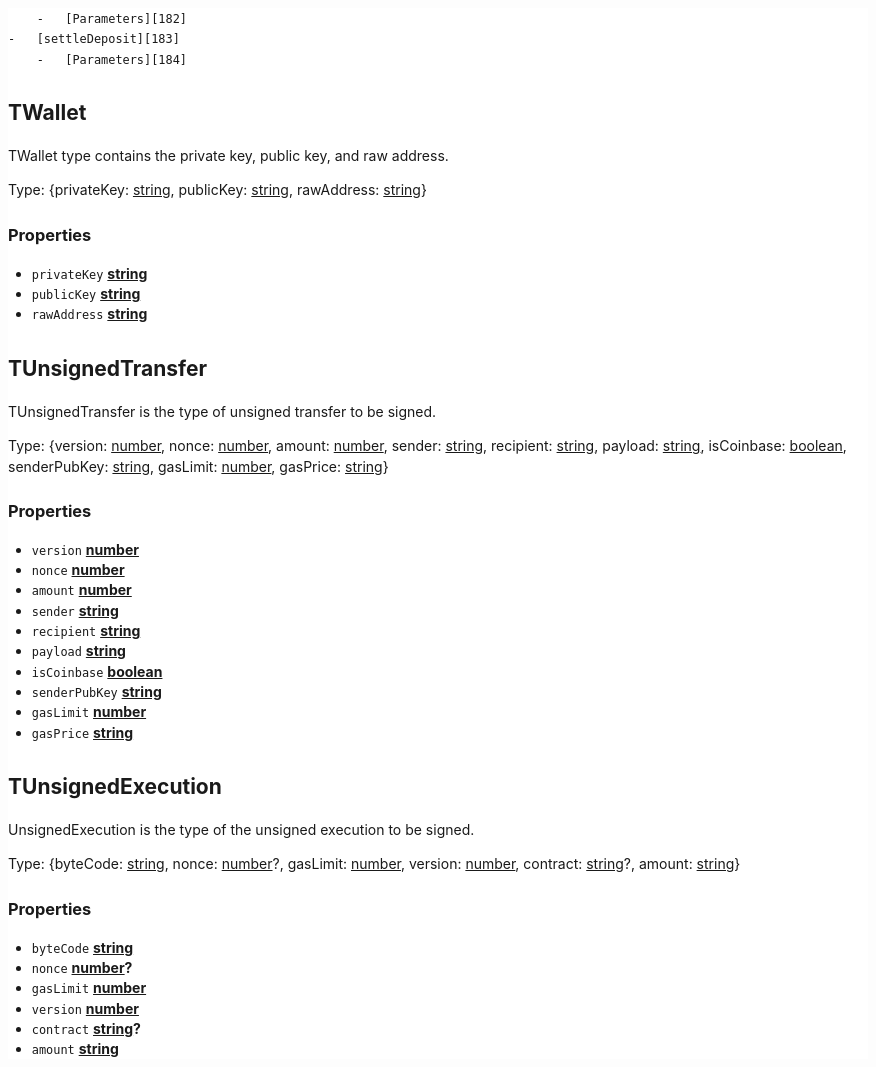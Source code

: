         -   [Parameters][182]
    -   [settleDeposit][183]
        -   [Parameters][184]

## TWallet

TWallet type contains the private key, public key, and raw address.

Type: {privateKey: [string][185], publicKey: [string][185], rawAddress: [string][185]}

### Properties

-   `privateKey` **[string][185]**
-   `publicKey` **[string][185]**
-   `rawAddress` **[string][185]**

## TUnsignedTransfer

TUnsignedTransfer is the type of unsigned transfer to be signed.

Type: {version: [number][186], nonce: [number][186], amount: [number][186], sender: [string][185], recipient: [string][185], payload: [string][185], isCoinbase: [boolean][187], senderPubKey: [string][185], gasLimit: [number][186], gasPrice: [string][185]}

### Properties

-   `version` **[number][186]**
-   `nonce` **[number][186]**
-   `amount` **[number][186]**
-   `sender` **[string][185]**
-   `recipient` **[string][185]**
-   `payload` **[string][185]**
-   `isCoinbase` **[boolean][187]**
-   `senderPubKey` **[string][185]**
-   `gasLimit` **[number][186]**
-   `gasPrice` **[string][185]**

## TUnsignedExecution

UnsignedExecution is the type of the unsigned execution to be signed.

Type: {byteCode: [string][185], nonce: [number][186]?, gasLimit: [number][186], version: [number][186], contract: [string][185]?, amount: [string][185]}

### Properties

-   `byteCode` **[string][185]**
-   `nonce` **[number][186]?**
-   `gasLimit` **[number][186]**
-   `version` **[number][186]**
-   `contract` **[string][185]?**
-   `amount` **[string][185]**


[1]: #twallet
[2]: #properties
[3]: #tunsignedtransfer
[4]: #properties-1
[5]: #tunsignedexecution
[6]: #properties-2
[7]: #tcreatedeposit
[8]: #properties-3
[9]: #tsettledeposit
[10]: #properties-4
[11]: #accounts
[12]: #parameters
[13]: #examples
[14]: #create
[15]: #privatekeytoaccount
[16]: #parameters-1
[17]: #add
[18]: #parameters-2
[19]: #signtransfer
[20]: #parameters-3
[21]: #signsmartcontract
[22]: #parameters-4
[23]: #signsettledeposit
[24]: #parameters-5
[25]: #signcreatedeposit
[26]: #parameters-6
[27]: #tcontractopts
[28]: #properties-5
[29]: #tmethodsopts
[30]: #properties-6
[31]: #contract
[32]: #parameters-7
[33]: #methods
[34]: #deploy
[35]: #parameters-8
[36]: #preparemethods
[37]: #parameters-9
[38]: #iotxopts
[39]: #properties-7
[40]: #iotx
[41]: #parameters-10
[42]: #examples-1
[43]: #sendtransfer
[44]: #parameters-11
[45]: #request
[46]: #properties-8
[47]: #response
[48]: #properties-9
[49]: #provider
[50]: #properties-10
[51]: #httpprovider
[52]: #parameters-12
[53]: #send
[54]: #parameters-13
[55]: #tcoinstatistic
[56]: #properties-11
[57]: #tblockgenerator
[58]: #properties-12
[59]: #tblock
[60]: #properties-13
[61]: #ttransfer
[62]: #properties-14
[63]: #texecution
[64]: #properties-15
[65]: #tlog
[66]: #properties-16
[67]: #treceipt
[68]: #properties-17
[69]: #tvote
[70]: #properties-18
[71]: #taddressdetails
[72]: #properties-19
[73]: #tcandidate
[74]: #properties-20
[75]: #tcandidatemetrics
[76]: #properties-21
[77]: #tconsensusmetrics
[78]: #properties-22
[79]: #tsendtransferrequest
[80]: #properties-23
[81]: #tsendtransferresponse
[82]: #properties-24
[83]: #tsendvoterequest
[84]: #properties-25
[85]: #tsendvoteresponse
[86]: #properties-26
[87]: #tputsubchainblockmerkelroot
[88]: #properties-27
[89]: #tputsubchainblockrequest
[90]: #properties-28
[91]: #tputsubchainblockresponse
[92]: #properties-29
[93]: #tsendactionrequest
[94]: #properties-30
[95]: #tsendactionresponse
[96]: #properties-31
[97]: #tnode
[98]: #properties-32
[99]: #tgetpeersresponse
[100]: #properties-33
[101]: #tsendsmartcontractresponse
[102]: #properties-34
[103]: #tgetblkoractresponse
[104]: #properties-35
[105]: #tcreatedepositrequest
[106]: #properties-36
[107]: #tcreatedepositresponse
[108]: #properties-37
[109]: #tdeposit
[110]: #properties-38
[111]: #tsettledepositrequest
[112]: #properties-39
[113]: #tsettledepositresponse
[114]: #properties-40
[115]: #rpcmethods
[116]: #parameters-14
[117]: #examples-2
[118]: #getblockchainheight
[119]: #getaddressbalance
[120]: #parameters-15
[121]: #getaddressdetails
[122]: #parameters-16
[123]: #getlasttransfersbyrange
[124]: #parameters-17
[125]: #gettransferbyid
[126]: #parameters-18
[127]: #gettransfersbyaddress
[128]: #parameters-19
[129]: #getunconfirmedtransfersbyaddress
[130]: #parameters-20
[131]: #gettransfersbyblockid
[132]: #parameters-21
[133]: #getlastvotesbyrange
[134]: #parameters-22
[135]: #getvotebyid
[136]: #parameters-23
[137]: #getvotesbyaddress
[138]: #parameters-24
[139]: #getunconfirmedvotesbyaddress
[140]: #parameters-25
[141]: #getvotesbyblockid
[142]: #parameters-26
[143]: #getlastexecutionsbyrange
[144]: #parameters-27
[145]: #getexecutionbyid
[146]: #parameters-28
[147]: #getexecutionsbyaddress
[148]: #parameters-29
[149]: #getunconfirmedexecutionsbyaddress
[150]: #parameters-30
[151]: #getexecutionsbyblockid
[152]: #parameters-31
[153]: #getlastblocksbyrange
[154]: #parameters-32
[155]: #getblockbyid
[156]: #parameters-33
[157]: #getcoinstatistic
[158]: #getconsensusmetrics
[159]: #getcandidatemetrics
[160]: #getcandidatemetricsbyheight
[161]: #parameters-34
[162]: #sendtransfer-1
[163]: #parameters-35
[164]: #sendvote
[165]: #parameters-36
[166]: #sendsmartcontract
[167]: #parameters-37
[168]: #putsubchainblock
[169]: #parameters-38
[170]: #sendaction
[171]: #parameters-39
[172]: #getpeers
[173]: #getreceiptbyexecutionid
[174]: #parameters-40
[175]: #readexecutionstate
[176]: #parameters-41
[177]: #getblockoractionbyhash
[178]: #parameters-42
[179]: #createdeposit
[180]: #parameters-43
[181]: #getdeposits
[182]: #parameters-44
[183]: #settledeposit
[184]: #parameters-45
[185]: https://developer.mozilla.org/docs/Web/JavaScript/Reference/Global_Objects/String
[186]: https://developer.mozilla.org/docs/Web/JavaScript/Reference/Global_Objects/Number
[187]: https://developer.mozilla.org/docs/Web/JavaScript/Reference/Global_Objects/Boolean
[188]: #rpcmethods
[189]: https://developer.mozilla.org/docs/Web/JavaScript/Reference/Global_Objects/Promise
[190]: #twallet
[191]: #tunsignedtransfer
[192]: #tunsignedexecution
[193]: #tsettledeposit
[194]: #tcreatedeposit
[195]: #provider
[196]: #accounts
[197]: #tcontractopts
[198]: #texecution
[199]: #tmethodsopts
[200]: #iotxopts
[201]: #ttransfer
[202]: https://developer.mozilla.org/docs/Web/JavaScript/Reference/Global_Objects/Array
[203]: #request
[204]: #response
[205]: #tblockgenerator
[206]: #tlog
[207]: #tcandidate
[208]: #tputsubchainblockmerkelroot
[209]: #tnode
[210]: #tblock
[211]: #tvote
[212]: #taddressdetails
[213]: #tcoinstatistic
[214]: #tconsensusmetrics
[215]: #tcandidatemetrics
[216]: #tsendtransferrequest
[217]: #tsendtransferresponse
[218]: #tsendvoterequest
[219]: #tsendvoteresponse
[220]: #tsendsmartcontractresponse
[221]: #tputsubchainblockrequest
[222]: #tputsubchainblockresponse
[223]: #tsendactionrequest
[224]: #tsendactionresponse
[225]: #tgetpeersresponse
[226]: #treceipt
[227]: #tgetblkoractresponse
[228]: #tcreatedepositrequest
[229]: #tcreatedepositresponse
[230]: #tdeposit
[231]: #tsettledepositrequest
[232]: #tsettledepositresponse
